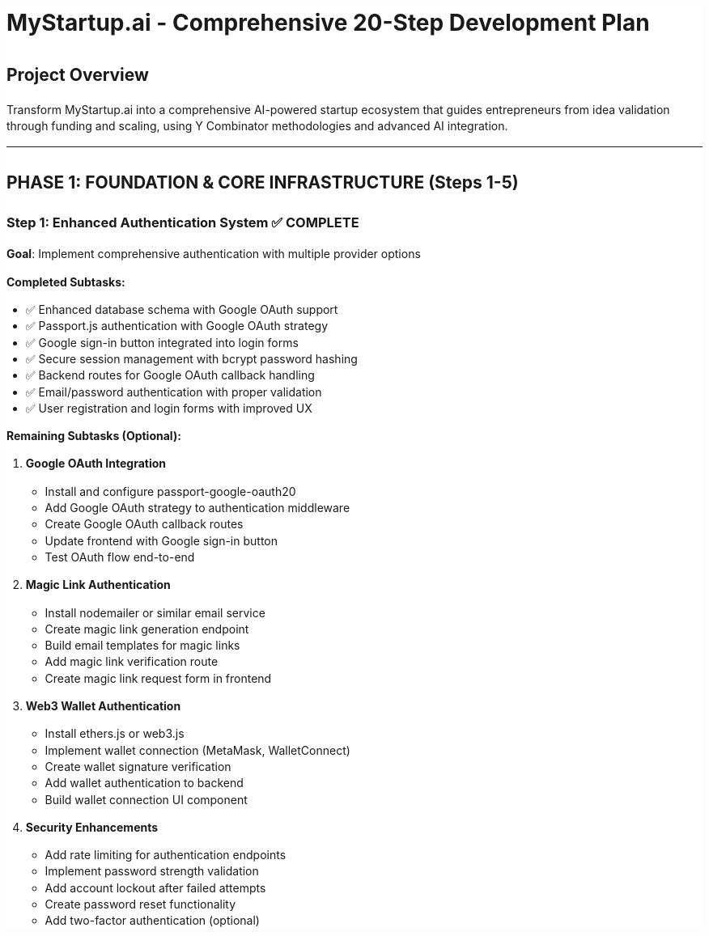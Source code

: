 # MyStartup.ai - Comprehensive 20-Step Development Plan

## Project Overview
Transform MyStartup.ai into a comprehensive AI-powered startup ecosystem that guides entrepreneurs from idea validation through funding and scaling, using Y Combinator methodologies and advanced AI integration.

---

## PHASE 1: FOUNDATION & CORE INFRASTRUCTURE (Steps 1-5)

### Step 1: Enhanced Authentication System ✅ COMPLETE
**Goal**: Implement comprehensive authentication with multiple provider options

**Completed Subtasks:**
- ✅ Enhanced database schema with Google OAuth support
- ✅ Passport.js authentication with Google OAuth strategy
- ✅ Google sign-in button integrated into login forms
- ✅ Secure session management with bcrypt password hashing
- ✅ Backend routes for Google OAuth callback handling
- ✅ Email/password authentication with proper validation
- ✅ User registration and login forms with improved UX

**Remaining Subtasks (Optional):**
1. **Google OAuth Integration**
   - Install and configure passport-google-oauth20
   - Add Google OAuth strategy to authentication middleware
   - Create Google OAuth callback routes
   - Update frontend with Google sign-in button
   - Test OAuth flow end-to-end

2. **Magic Link Authentication**
   - Install nodemailer or similar email service
   - Create magic link generation endpoint
   - Build email templates for magic links
   - Add magic link verification route
   - Create magic link request form in frontend

3. **Web3 Wallet Authentication**
   - Install ethers.js or web3.js
   - Implement wallet connection (MetaMask, WalletConnect)
   - Create wallet signature verification
   - Add wallet authentication to backend
   - Build wallet connection UI component

4. **Security Enhancements**
   - Add rate limiting for authentication endpoints
   - Implement password strength validation
   - Add account lockout after failed attempts
   - Create password reset functionality
   - Add two-factor authentication (optional)
